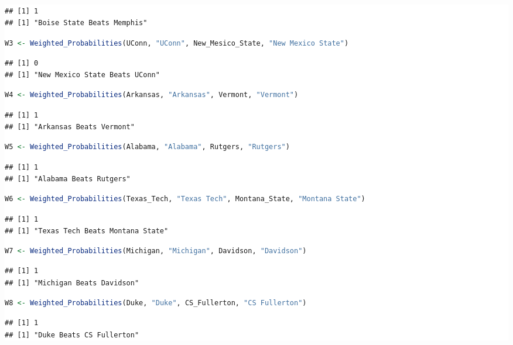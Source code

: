     ## [1] 1
    ## [1] "Boise State Beats Memphis"

``` r
W3 <- Weighted_Probabilities(UConn, "UConn", New_Mesico_State, "New Mexico State")
```

    ## [1] 0
    ## [1] "New Mexico State Beats UConn"

``` r
W4 <- Weighted_Probabilities(Arkansas, "Arkansas", Vermont, "Vermont")
```

    ## [1] 1
    ## [1] "Arkansas Beats Vermont"

``` r
W5 <- Weighted_Probabilities(Alabama, "Alabama", Rutgers, "Rutgers")
```

    ## [1] 1
    ## [1] "Alabama Beats Rutgers"

``` r
W6 <- Weighted_Probabilities(Texas_Tech, "Texas Tech", Montana_State, "Montana State")
```

    ## [1] 1
    ## [1] "Texas Tech Beats Montana State"

``` r
W7 <- Weighted_Probabilities(Michigan, "Michigan", Davidson, "Davidson")
```

    ## [1] 1
    ## [1] "Michigan Beats Davidson"

``` r
W8 <- Weighted_Probabilities(Duke, "Duke", CS_Fullerton, "CS Fullerton")
```

    ## [1] 1
    ## [1] "Duke Beats CS Fullerton"
